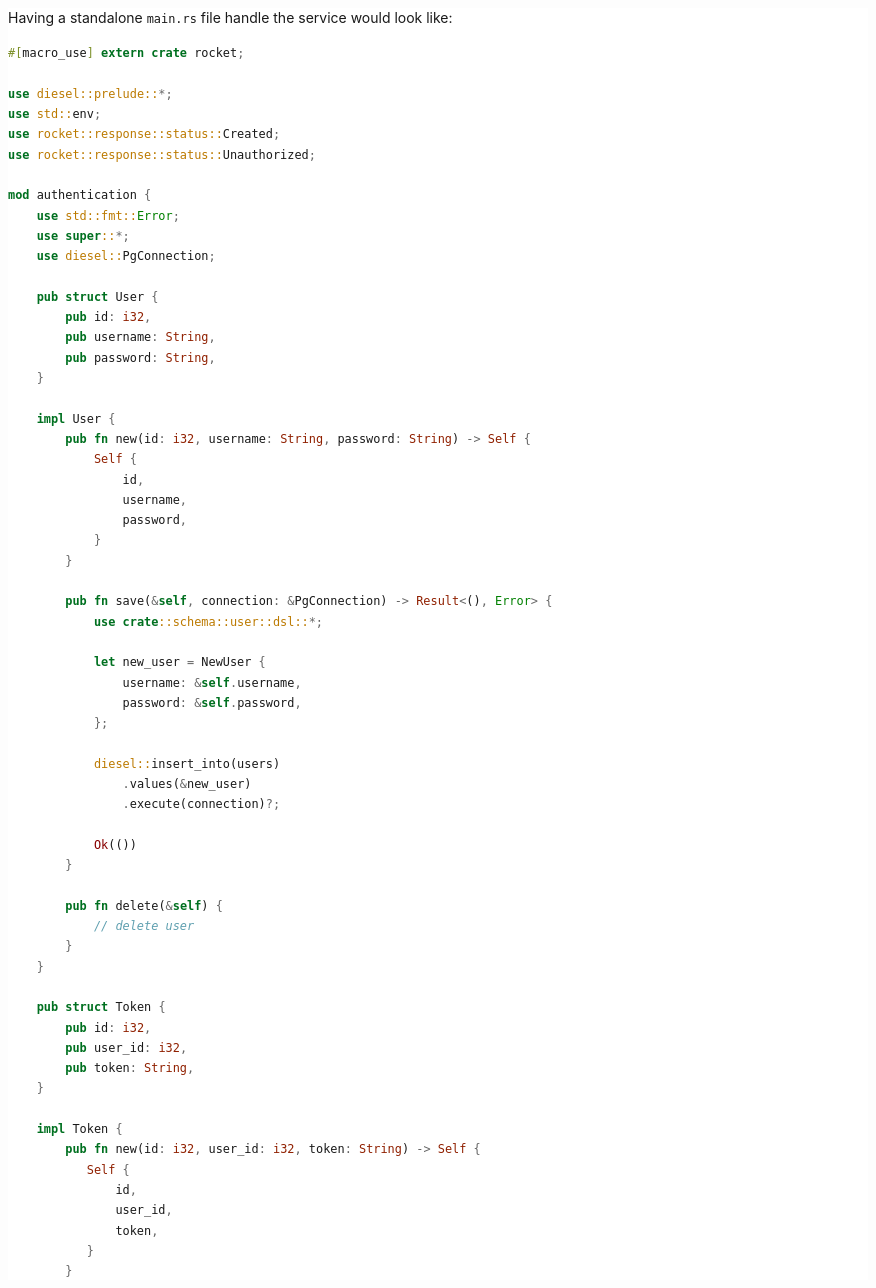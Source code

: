 Having a standalone `main.rs` file handle the service would look like:

```rust
#[macro_use] extern crate rocket;

use diesel::prelude::*;
use std::env;
use rocket::response::status::Created;
use rocket::response::status::Unauthorized;

mod authentication {
    use std::fmt::Error;
    use super::*;
    use diesel::PgConnection;

    pub struct User {
        pub id: i32,
        pub username: String,
        pub password: String,
    }

    impl User {
        pub fn new(id: i32, username: String, password: String) -> Self {
            Self {
                id,
                username,
                password,
            }
        }

        pub fn save(&self, connection: &PgConnection) -> Result<(), Error> {
            use crate::schema::user::dsl::*;

            let new_user = NewUser {
                username: &self.username,
                password: &self.password,
            };

            diesel::insert_into(users)
                .values(&new_user)
                .execute(connection)?;

            Ok(())
        }

        pub fn delete(&self) {
            // delete user
        }
    }

    pub struct Token {
        pub id: i32,
        pub user_id: i32,
        pub token: String,
    }

    impl Token {
        pub fn new(id: i32, user_id: i32, token: String) -> Self {
           Self {
               id,
               user_id,
               token,
           }
        }
```